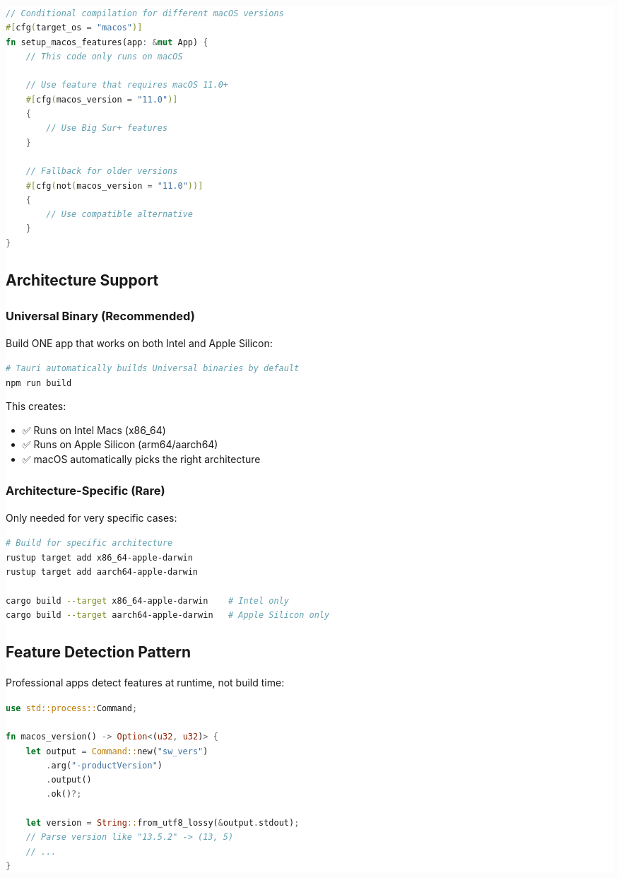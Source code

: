 ```rust
// Conditional compilation for different macOS versions
#[cfg(target_os = "macos")]
fn setup_macos_features(app: &mut App) {
    // This code only runs on macOS

    // Use feature that requires macOS 11.0+
    #[cfg(macos_version = "11.0")]
    {
        // Use Big Sur+ features
    }

    // Fallback for older versions
    #[cfg(not(macos_version = "11.0"))]
    {
        // Use compatible alternative
    }
}
```

## Architecture Support

### Universal Binary (Recommended)

Build ONE app that works on both Intel and Apple Silicon:

```bash
# Tauri automatically builds Universal binaries by default
npm run build
```

This creates:
- ✅ Runs on Intel Macs (x86_64)
- ✅ Runs on Apple Silicon (arm64/aarch64)
- ✅ macOS automatically picks the right architecture

### Architecture-Specific (Rare)

Only needed for very specific cases:

```bash
# Build for specific architecture
rustup target add x86_64-apple-darwin
rustup target add aarch64-apple-darwin

cargo build --target x86_64-apple-darwin    # Intel only
cargo build --target aarch64-apple-darwin   # Apple Silicon only
```

## Feature Detection Pattern

Professional apps detect features at runtime, not build time:

```rust
use std::process::Command;

fn macos_version() -> Option<(u32, u32)> {
    let output = Command::new("sw_vers")
        .arg("-productVersion")
        .output()
        .ok()?;

    let version = String::from_utf8_lossy(&output.stdout);
    // Parse version like "13.5.2" -> (13, 5)
    // ...
}
```